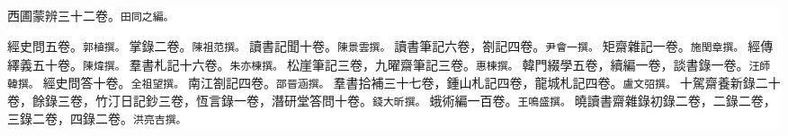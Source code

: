 西圃蒙辨三十二卷。`田同之編。`

經史問五卷。`郭植撰。`
掌錄二卷。`陳祖范撰。`
讀書記聞十卷。`陳景雲撰。`
讀書筆記六卷，劄記四卷。`尹會一撰。`
矩齋雜記一卷。`施閏章撰。`
經傳繹義五十卷。`陳煒撰。`
羣書札記十六卷。`朱亦棟撰。`
松崖筆記三卷，九曜齋筆記三卷。`惠棟撰。`
韓門綴學五卷，續編一卷，談書錄一卷。`汪師韓撰。`
經史問答十卷。`全祖望撰。`
南江劄記四卷。`邵晉涵撰。`
羣書拾補三十七卷，鍾山札記四卷，龍城札記四卷。`盧文弨撰。`
十駕齋養新錄二十卷，餘錄三卷，竹汀日記鈔三卷，恆言錄一卷，潛研堂答問十卷。`錢大昕撰。`
蛾術編一百卷。`王鳴盛撰。`
曉讀書齋雜錄初錄二卷，二錄二卷，三錄二卷，四錄二卷。`洪亮吉撰。`
